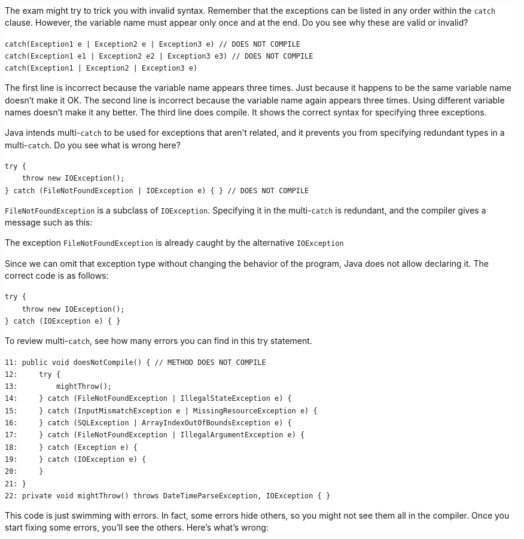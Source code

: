 The exam might try to trick you with invalid syntax. Remember that the exceptions can be listed in any order within the `catch` clause. However, the variable name must appear only once and at the end. Do you see why these are valid or invalid?

````
catch(Exception1 e | Exception2 e | Exception3 e) // DOES NOT COMPILE
catch(Exception1 e1 | Exception2 e2 | Exception3 e3) // DOES NOT COMPILE
catch(Exception1 | Exception2 | Exception3 e)
````

The first line is incorrect because the variable name appears three times. Just because it happens to be the same variable name doesn’t make it OK. The second line is incorrect because the variable name again appears three times. Using different variable names doesn’t make it any better. The third line does compile. It shows the correct syntax for specifying three exceptions.

Java intends multi-`catch` to be used for exceptions that aren’t related, and it prevents you from specifying redundant types in a multi-`catch`. Do you see what is wrong here?

````
try {
    throw new IOException();
} catch (FileNotFoundException | IOException e) { } // DOES NOT COMPILE
````

`FileNotFoundException` is a subclass of `IOException`. Specifying it in the multi-`catch` is redundant, and the compiler gives a message such as this:

The exception `FileNotFoundException` is already caught by the alternative `IOException`

Since we can omit that exception type without changing the behavior of the program, Java does not allow declaring it. The correct code is as follows:

````
try {
    throw new IOException();
} catch (IOException e) { }
````

To review multi-`catch`, see how many errors you can find in this try statement.

````
11: public void doesNotCompile() { // METHOD DOES NOT COMPILE
12:     try {
13:         mightThrow();
14:     } catch (FileNotFoundException | IllegalStateException e) {
15:     } catch (InputMismatchException e | MissingResourceException e) {
16:     } catch (SQLException | ArrayIndexOutOfBoundsException e) {
17:     } catch (FileNotFoundException | IllegalArgumentException e) {
18:     } catch (Exception e) {
19:     } catch (IOException e) {
20:     }
21: }
22: private void mightThrow() throws DateTimeParseException, IOException { }
````

This code is just swimming with errors. In fact, some errors hide others, so you might not see them all in the compiler. Once you start fixing some errors, you’ll see the others. Here’s what’s wrong:
